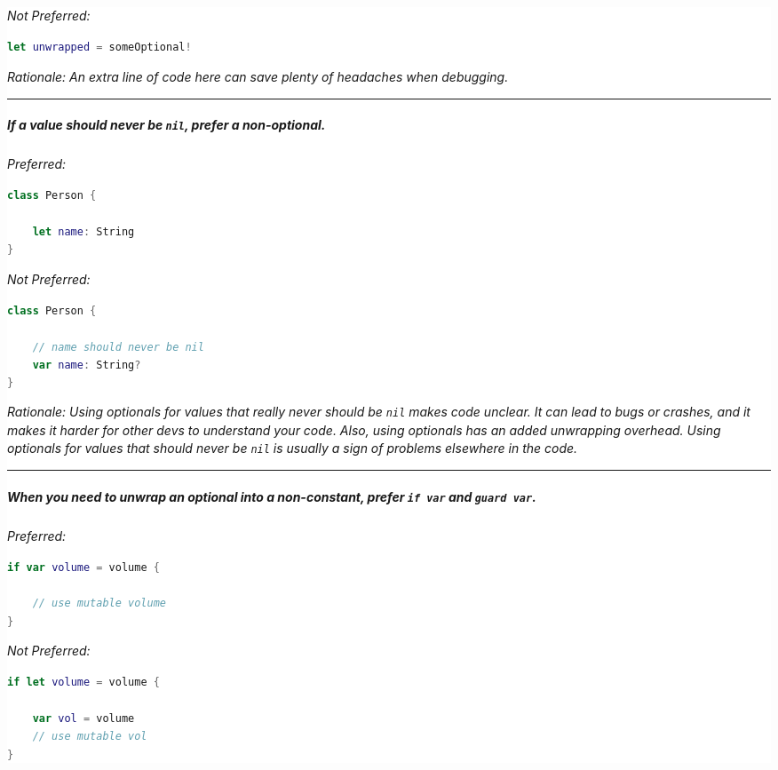 *Not Preferred:*

```swift
let unwrapped = someOptional!
```

*Rationale: An extra line of code here can save plenty of headaches when debugging.*

---

##### If a value should never be `nil`, prefer a non-optional.

*Preferred:*

```swift
class Person {

    let name: String
}
```

*Not Preferred:*

```swift
class Person {

    // name should never be nil
    var name: String?
}
```

*Rationale: Using optionals for values that really never should be `nil` makes code unclear.  It can lead to bugs or crashes, and it makes it harder for other devs to understand your code.  Also, using optionals has an added unwrapping overhead.  Using optionals for values that should never be `nil` is usually a sign of problems elsewhere in the code.*

---

##### When you need to unwrap an optional into a non-constant, prefer `if var` and `guard var`.

*Preferred:*

```swift
if var volume = volume {

    // use mutable volume
}
```

*Not Preferred:*

```swift
if let volume = volume {

    var vol = volume
    // use mutable vol
}
```
